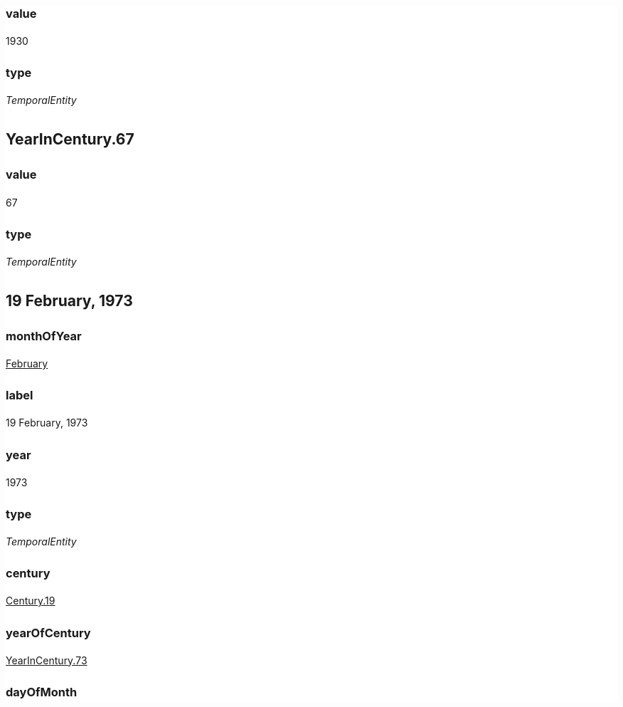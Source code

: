 ### value


1930

### type


*TemporalEntity*

## YearInCentury.67

### value


67

### type


*TemporalEntity*

## 19 February, 1973

### monthOfYear


[February](#February)

### label


19 February, 1973

### year


1973

### type


*TemporalEntity*

### century


[Century.19](#Century.19)

### yearOfCentury


[YearInCentury.73](#YearInCentury.73)

### dayOfMonth
